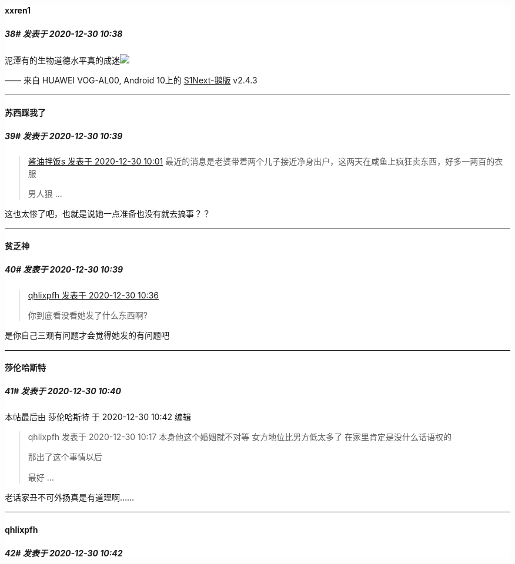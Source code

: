 ####  xxren1  
##### 38#       发表于 2020-12-30 10:38


泥潭有的生物道德水平真的成迷<img src="https://static.saraba1st.com/image/smiley/face2017/049.png" referrerpolicy="no-referrer">

—— 来自 HUAWEI VOG-AL00, Android 10上的 [S1Next-鹅版](https://github.com/ykrank/S1-Next/releases) v2.4.3


-----

####  苏西踩我了  
##### 39#       发表于 2020-12-30 10:39


<blockquote><a href="httphttps://bbs.saraba1st.com/2b/forum.php?mod=redirect&amp;goto=findpost&amp;pid=49885690&amp;ptid=1980278" target="_blank">酱油拌饭s 发表于 2020-12-30 10:01</a>
最近的消息是老婆带着两个儿子接近净身出户，这两天在咸鱼上疯狂卖东西，好多一两百的衣服

男人狠 ...</blockquote>
这也太惨了吧，也就是说她一点准备也没有就去搞事？？


-----

####  贫乏神  
##### 40#       发表于 2020-12-30 10:39


<blockquote><a href="httphttps://bbs.saraba1st.com/2b/forum.php?mod=redirect&amp;goto=findpost&amp;pid=49886037&amp;ptid=1980278" target="_blank">qhlixpfh 发表于 2020-12-30 10:36</a>

你到底看没看她发了什么东西啊?</blockquote>
是你自己三观有问题才会觉得她发的有问题吧


-----

####  莎伦哈斯特  
##### 41#       发表于 2020-12-30 10:40


 本帖最后由 莎伦哈斯特 于 2020-12-30 10:42 编辑 
<blockquote>qhlixpfh 发表于 2020-12-30 10:17
本身他这个婚姻就不对等 女方地位比男方低太多了 在家里肯定是没什么话语权的

那出了这个事情以后 

最好 ...</blockquote>
老话家丑不可外扬真是有道理啊……


-----

####  qhlixpfh  
##### 42#       发表于 2020-12-30 10:42

